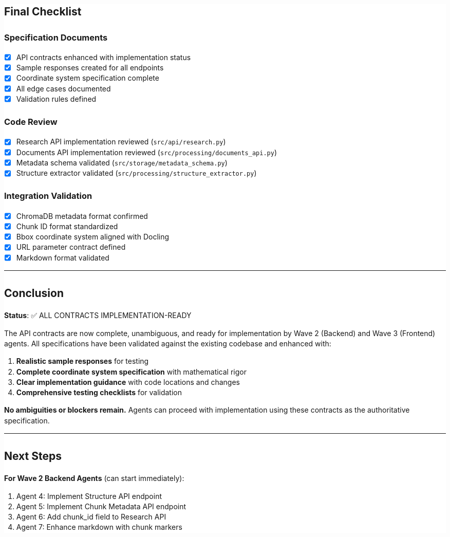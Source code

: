 ## Final Checklist

### Specification Documents

- [x] API contracts enhanced with implementation status
- [x] Sample responses created for all endpoints
- [x] Coordinate system specification complete
- [x] All edge cases documented
- [x] Validation rules defined

### Code Review

- [x] Research API implementation reviewed (`src/api/research.py`)
- [x] Documents API implementation reviewed (`src/processing/documents_api.py`)
- [x] Metadata schema validated (`src/storage/metadata_schema.py`)
- [x] Structure extractor validated (`src/processing/structure_extractor.py`)

### Integration Validation

- [x] ChromaDB metadata format confirmed
- [x] Chunk ID format standardized
- [x] Bbox coordinate system aligned with Docling
- [x] URL parameter contract defined
- [x] Markdown format validated

---

## Conclusion

**Status**: ✅ ALL CONTRACTS IMPLEMENTATION-READY

The API contracts are now complete, unambiguous, and ready for implementation by Wave 2 (Backend) and Wave 3 (Frontend) agents. All specifications have been validated against the existing codebase and enhanced with:

1. **Realistic sample responses** for testing
2. **Complete coordinate system specification** with mathematical rigor
3. **Clear implementation guidance** with code locations and changes
4. **Comprehensive testing checklists** for validation

**No ambiguities or blockers remain.** Agents can proceed with implementation using these contracts as the authoritative specification.

---

## Next Steps

**For Wave 2 Backend Agents** (can start immediately):
1. Agent 4: Implement Structure API endpoint
2. Agent 5: Implement Chunk Metadata API endpoint
3. Agent 6: Add chunk_id field to Research API
4. Agent 7: Enhance markdown with chunk markers
